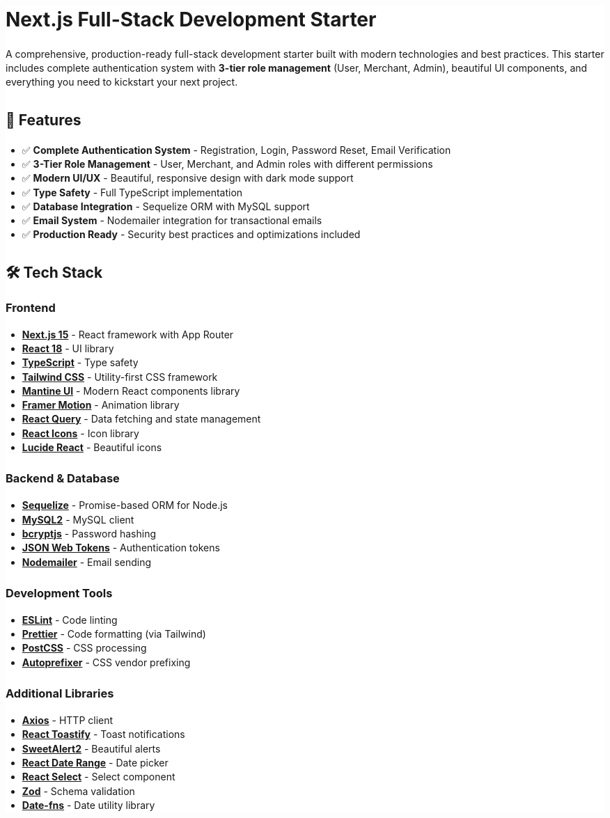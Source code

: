 # Next.js Full-Stack Development Starter

A comprehensive, production-ready full-stack development starter built with modern technologies and best practices. This starter includes complete authentication system with **3-tier role management** (User, Merchant, Admin), beautiful UI components, and everything you need to kickstart your next project.

## 🚀 Features

- ✅ **Complete Authentication System** - Registration, Login, Password Reset, Email Verification
- ✅ **3-Tier Role Management** - User, Merchant, and Admin roles with different permissions
- ✅ **Modern UI/UX** - Beautiful, responsive design with dark mode support
- ✅ **Type Safety** - Full TypeScript implementation
- ✅ **Database Integration** - Sequelize ORM with MySQL support
- ✅ **Email System** - Nodemailer integration for transactional emails
- ✅ **Production Ready** - Security best practices and optimizations included

## 🛠️ Tech Stack

### Frontend
- **[Next.js 15](https://nextjs.org/)** - React framework with App Router
- **[React 18](https://reactjs.org/)** - UI library
- **[TypeScript](https://www.typescriptlang.org/)** - Type safety
- **[Tailwind CSS](https://tailwindcss.com/)** - Utility-first CSS framework
- **[Mantine UI](https://mantine.dev/)** - Modern React components library
- **[Framer Motion](https://www.framer.com/motion/)** - Animation library
- **[React Query](https://tanstack.com/query)** - Data fetching and state management
- **[React Icons](https://react-icons.github.io/react-icons/)** - Icon library
- **[Lucide React](https://lucide.dev/)** - Beautiful icons

### Backend & Database
- **[Sequelize](https://sequelize.org/)** - Promise-based ORM for Node.js
- **[MySQL2](https://github.com/sidorares/node-mysql2)** - MySQL client
- **[bcryptjs](https://github.com/dcodeIO/bcrypt.js)** - Password hashing
- **[JSON Web Tokens](https://jwt.io/)** - Authentication tokens
- **[Nodemailer](https://nodemailer.com/)** - Email sending

### Development Tools
- **[ESLint](https://eslint.org/)** - Code linting
- **[Prettier](https://prettier.io/)** - Code formatting (via Tailwind)
- **[PostCSS](https://postcss.org/)** - CSS processing
- **[Autoprefixer](https://autoprefixer.github.io/)** - CSS vendor prefixing

### Additional Libraries
- **[Axios](https://axios-http.com/)** - HTTP client
- **[React Toastify](https://fkhadra.github.io/react-toastify/)** - Toast notifications
- **[SweetAlert2](https://sweetalert2.github.io/)** - Beautiful alerts
- **[React Date Range](https://github.com/hypeserver/react-date-range)** - Date picker
- **[React Select](https://react-select.com/)** - Select component
- **[Zod](https://zod.dev/)** - Schema validation
- **[Date-fns](https://date-fns.org/)** - Date utility library
